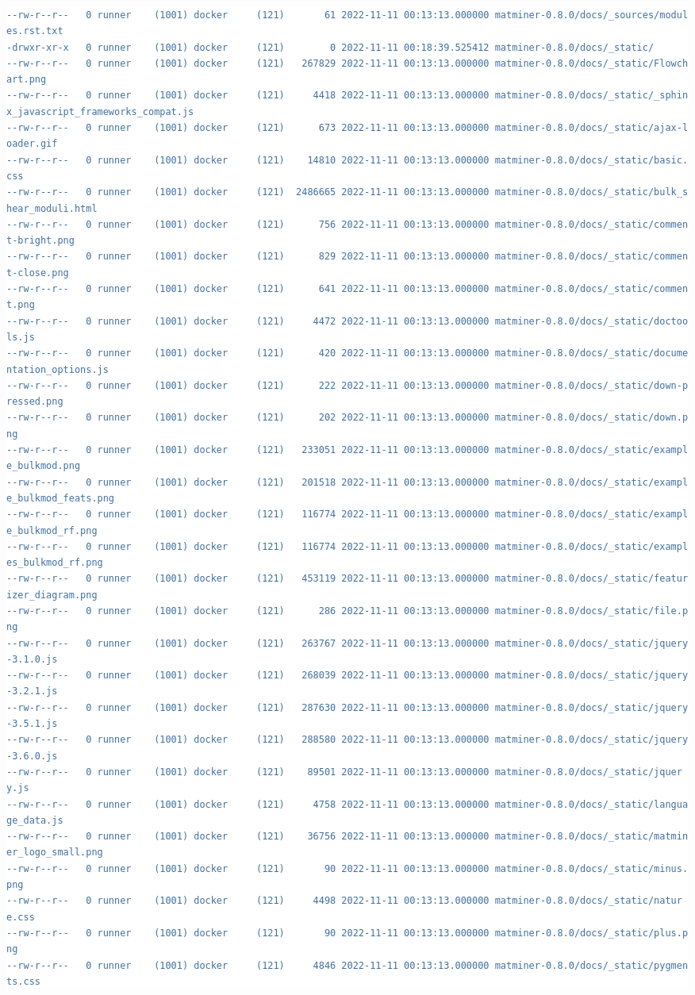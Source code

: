 ```diff
--rw-r--r--   0 runner    (1001) docker     (121)       61 2022-11-11 00:13:13.000000 matminer-0.8.0/docs/_sources/modules.rst.txt
-drwxr-xr-x   0 runner    (1001) docker     (121)        0 2022-11-11 00:18:39.525412 matminer-0.8.0/docs/_static/
--rw-r--r--   0 runner    (1001) docker     (121)   267829 2022-11-11 00:13:13.000000 matminer-0.8.0/docs/_static/Flowchart.png
--rw-r--r--   0 runner    (1001) docker     (121)     4418 2022-11-11 00:13:13.000000 matminer-0.8.0/docs/_static/_sphinx_javascript_frameworks_compat.js
--rw-r--r--   0 runner    (1001) docker     (121)      673 2022-11-11 00:13:13.000000 matminer-0.8.0/docs/_static/ajax-loader.gif
--rw-r--r--   0 runner    (1001) docker     (121)    14810 2022-11-11 00:13:13.000000 matminer-0.8.0/docs/_static/basic.css
--rw-r--r--   0 runner    (1001) docker     (121)  2486665 2022-11-11 00:13:13.000000 matminer-0.8.0/docs/_static/bulk_shear_moduli.html
--rw-r--r--   0 runner    (1001) docker     (121)      756 2022-11-11 00:13:13.000000 matminer-0.8.0/docs/_static/comment-bright.png
--rw-r--r--   0 runner    (1001) docker     (121)      829 2022-11-11 00:13:13.000000 matminer-0.8.0/docs/_static/comment-close.png
--rw-r--r--   0 runner    (1001) docker     (121)      641 2022-11-11 00:13:13.000000 matminer-0.8.0/docs/_static/comment.png
--rw-r--r--   0 runner    (1001) docker     (121)     4472 2022-11-11 00:13:13.000000 matminer-0.8.0/docs/_static/doctools.js
--rw-r--r--   0 runner    (1001) docker     (121)      420 2022-11-11 00:13:13.000000 matminer-0.8.0/docs/_static/documentation_options.js
--rw-r--r--   0 runner    (1001) docker     (121)      222 2022-11-11 00:13:13.000000 matminer-0.8.0/docs/_static/down-pressed.png
--rw-r--r--   0 runner    (1001) docker     (121)      202 2022-11-11 00:13:13.000000 matminer-0.8.0/docs/_static/down.png
--rw-r--r--   0 runner    (1001) docker     (121)   233051 2022-11-11 00:13:13.000000 matminer-0.8.0/docs/_static/example_bulkmod.png
--rw-r--r--   0 runner    (1001) docker     (121)   201518 2022-11-11 00:13:13.000000 matminer-0.8.0/docs/_static/example_bulkmod_feats.png
--rw-r--r--   0 runner    (1001) docker     (121)   116774 2022-11-11 00:13:13.000000 matminer-0.8.0/docs/_static/example_bulkmod_rf.png
--rw-r--r--   0 runner    (1001) docker     (121)   116774 2022-11-11 00:13:13.000000 matminer-0.8.0/docs/_static/examples_bulkmod_rf.png
--rw-r--r--   0 runner    (1001) docker     (121)   453119 2022-11-11 00:13:13.000000 matminer-0.8.0/docs/_static/featurizer_diagram.png
--rw-r--r--   0 runner    (1001) docker     (121)      286 2022-11-11 00:13:13.000000 matminer-0.8.0/docs/_static/file.png
--rw-r--r--   0 runner    (1001) docker     (121)   263767 2022-11-11 00:13:13.000000 matminer-0.8.0/docs/_static/jquery-3.1.0.js
--rw-r--r--   0 runner    (1001) docker     (121)   268039 2022-11-11 00:13:13.000000 matminer-0.8.0/docs/_static/jquery-3.2.1.js
--rw-r--r--   0 runner    (1001) docker     (121)   287630 2022-11-11 00:13:13.000000 matminer-0.8.0/docs/_static/jquery-3.5.1.js
--rw-r--r--   0 runner    (1001) docker     (121)   288580 2022-11-11 00:13:13.000000 matminer-0.8.0/docs/_static/jquery-3.6.0.js
--rw-r--r--   0 runner    (1001) docker     (121)    89501 2022-11-11 00:13:13.000000 matminer-0.8.0/docs/_static/jquery.js
--rw-r--r--   0 runner    (1001) docker     (121)     4758 2022-11-11 00:13:13.000000 matminer-0.8.0/docs/_static/language_data.js
--rw-r--r--   0 runner    (1001) docker     (121)    36756 2022-11-11 00:13:13.000000 matminer-0.8.0/docs/_static/matminer_logo_small.png
--rw-r--r--   0 runner    (1001) docker     (121)       90 2022-11-11 00:13:13.000000 matminer-0.8.0/docs/_static/minus.png
--rw-r--r--   0 runner    (1001) docker     (121)     4498 2022-11-11 00:13:13.000000 matminer-0.8.0/docs/_static/nature.css
--rw-r--r--   0 runner    (1001) docker     (121)       90 2022-11-11 00:13:13.000000 matminer-0.8.0/docs/_static/plus.png
--rw-r--r--   0 runner    (1001) docker     (121)     4846 2022-11-11 00:13:13.000000 matminer-0.8.0/docs/_static/pygments.css
```